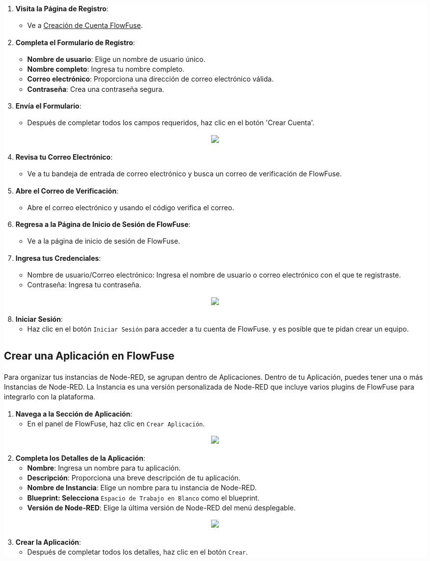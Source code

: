 1. **Visita la Página de Registro**:
   - Ve a [Creación de Cuenta FlowFuse](https://app.flowfuse.com/account/create).

2. **Completa el Formulario de Registro**:
   - **Nombre de usuario**: Elige un nombre de usuario único.
   - **Nombre completo**: Ingresa tu nombre completo.
   - **Correo electrónico**: Proporciona una dirección de correo electrónico válida.
   - **Contraseña**: Crea una contraseña segura.

3. **Envía el Formulario**:
   - Después de completar todos los campos requeridos, haz clic en el botón 'Crear Cuenta'.

<center><img width={600} src="https://files.seeedstudio.com/wiki/reComputer-R1000/flowfuse/signinpage.PNG" /></center>

4. **Revisa tu Correo Electrónico**:
   - Ve a tu bandeja de entrada de correo electrónico y busca un correo de verificación de FlowFuse.

5. **Abre el Correo de Verificación**:
   - Abre el correo electrónico y usando el código verifica el correo.

6. **Regresa a la Página de Inicio de Sesión de FlowFuse**:
   - Ve a la página de inicio de sesión de FlowFuse.

7. **Ingresa tus Credenciales**:
   - Nombre de usuario/Correo electrónico: Ingresa el nombre de usuario o correo electrónico con el que te registraste.
   - Contraseña: Ingresa tu contraseña.

<center><img width={600} src="https://files.seeedstudio.com/wiki/reComputer-R1000/flowfuse/email.PNG" /></center>

8. **Iniciar Sesión**:
   - Haz clic en el botón `Iniciar Sesión` para acceder a tu cuenta de FlowFuse. y es posible que te pidan crear un equipo.

## Crear una Aplicación en FlowFuse

Para organizar tus instancias de Node-RED, se agrupan dentro de Aplicaciones. Dentro de tu Aplicación, puedes tener una o más Instancias de Node-RED. La Instancia es una versión personalizada de Node-RED que incluye varios plugins de FlowFuse para integrarlo con la plataforma.

1. **Navega a la Sección de Aplicación**:
   - En el panel de FlowFuse, haz clic en `Crear Aplicación`.
  
<center><img width={600} src="https://files.seeedstudio.com/wiki/reComputer-R1000/flowfuse/application.PNG" /></center>

2. **Completa los Detalles de la Aplicación**:
   - **Nombre**: Ingresa un nombre para tu aplicación.
   - **Descripción**: Proporciona una breve descripción de tu aplicación.
   - **Nombre de Instancia**: Elige un nombre para tu instancia de Node-RED.
   - **Blueprint: Selecciona** `Espacio de Trabajo en Blanco` como el blueprint.
   - **Versión de Node-RED**: Elige la última versión de Node-RED del menú desplegable.

<center><img width={600} src="https://files.seeedstudio.com/wiki/reComputer-R1000/flowfuse/application2.PNG" /></center>

3. **Crear la Aplicación**:
   - Después de completar todos los detalles, haz clic en el botón `Crear`.
